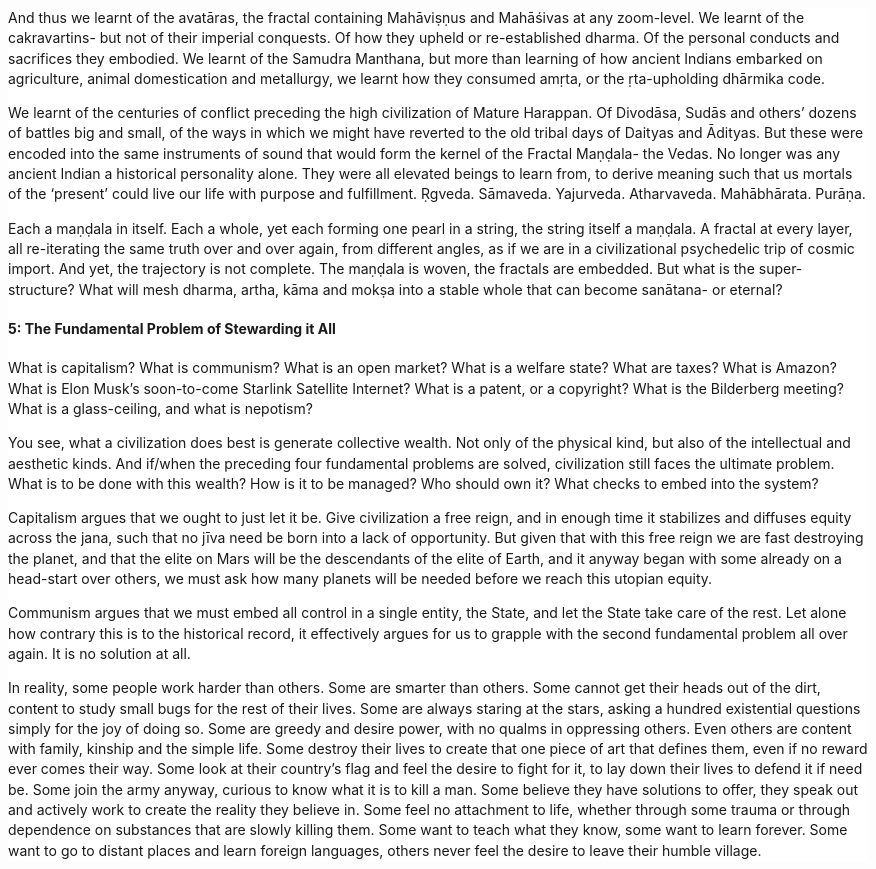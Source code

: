 And thus we learnt of the avatāras, the fractal containing Mahāviṣṇus and Mahāśivas at any zoom-level. We learnt of the cakravartins- but not of their imperial conquests. Of how they upheld or re-established dharma. Of the personal conducts and sacrifices they embodied. We learnt of the Samudra Manthana, but more than learning of how ancient Indians embarked on agriculture, animal domestication and metallurgy, we learnt how they consumed amṛta, or the ṛta-upholding dhārmika code.

We learnt of the centuries of conflict preceding the high civilization of Mature Harappan. Of Divodāsa, Sudās and others’ dozens of battles big and small, of the ways in which we might have reverted to the old tribal days of Daityas and Ādityas. But these were encoded into the same instruments of sound that would form the kernel of the Fractal Maṇḍala- the Vedas. No longer was any ancient Indian a historical personality alone. They were all elevated beings to learn from, to derive meaning such that us mortals of the ‘present’ could live our life with purpose and fulfillment. Ṛgveda. Sāmaveda. Yajurveda. Atharvaveda. Mahābhārata. Purāṇa.

Each a maṇḍala in itself. Each a whole, yet each forming one pearl in a string, the string itself a maṇḍala. A fractal at every layer, all re-iterating the same truth over and over again, from different angles, as if we are in a civilizational psychedelic trip of cosmic import. And yet, the trajectory is not complete. The maṇḍala is woven, the fractals are embedded. But what is the super-structure? What will mesh dharma, artha, kāma and mokṣa into a stable whole that can become sanātana- or eternal?

#### 5: The Fundamental Problem of Stewarding it All

What is capitalism? What is communism? What is an open market? What is a welfare state? What are taxes? What is Amazon? What is Elon Musk’s soon-to-come Starlink Satellite Internet? What is a patent, or a copyright? What is the Bilderberg meeting? What is a glass-ceiling, and what is nepotism?

You see, what a civilization does best is generate collective wealth. Not only of the physical kind, but also of the intellectual and aesthetic kinds. And if/when the preceding four fundamental problems are solved, civilization still faces the ultimate problem. What is to be done with this wealth? How is it to be managed? Who should own it? What checks to embed into the system?

Capitalism argues that we ought to just let it be. Give civilization a free reign, and in enough time it stabilizes and diffuses equity across the jana, such that no jīva need be born into a lack of opportunity. But given that with this free reign we are fast destroying the planet, and that the elite on Mars will be the descendants of the elite of Earth, and it anyway began with some already on a head-start over others, we must ask how many planets will be needed before we reach this utopian equity.

Communism argues that we must embed all control in a single entity, the State, and let the State take care of the rest. Let alone how contrary this is to the historical record, it effectively argues for us to grapple with the second fundamental problem all over again. It is no solution at all.

In reality, some people work harder than others. Some are smarter than others. Some cannot get their heads out of the dirt, content to study small bugs for the rest of their lives. Some are always staring at the stars, asking a hundred existential questions simply for the joy of doing so. Some are greedy and desire power, with no qualms in oppressing others. Even others are content with family, kinship and the simple life. Some destroy their lives to create that one piece of art that defines them, even if no reward ever comes their way. Some look at their country’s flag and feel the desire to fight for it, to lay down their lives to defend it if need be. Some join the army anyway, curious to know what it is to kill a man. Some believe they have solutions to offer, they speak out and actively work to create the reality they believe in. Some feel no attachment to life, whether through some trauma or through dependence on substances that are slowly killing them. Some want to teach what they know, some want to learn forever. Some want to go to distant places and learn foreign languages, others never feel the desire to leave their humble village.
